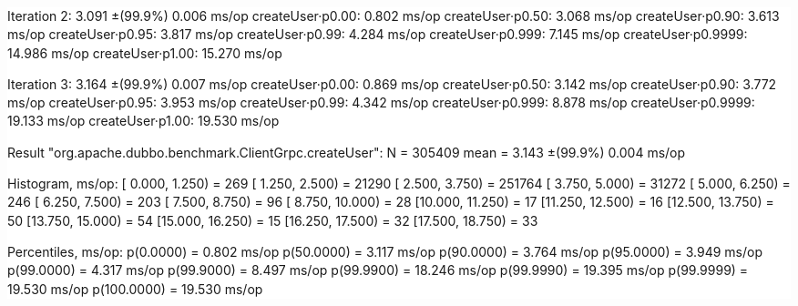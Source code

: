 Iteration   2: 3.091 ±(99.9%) 0.006 ms/op
                 createUser·p0.00:   0.802 ms/op
                 createUser·p0.50:   3.068 ms/op
                 createUser·p0.90:   3.613 ms/op
                 createUser·p0.95:   3.817 ms/op
                 createUser·p0.99:   4.284 ms/op
                 createUser·p0.999:  7.145 ms/op
                 createUser·p0.9999: 14.986 ms/op
                 createUser·p1.00:   15.270 ms/op

Iteration   3: 3.164 ±(99.9%) 0.007 ms/op
                 createUser·p0.00:   0.869 ms/op
                 createUser·p0.50:   3.142 ms/op
                 createUser·p0.90:   3.772 ms/op
                 createUser·p0.95:   3.953 ms/op
                 createUser·p0.99:   4.342 ms/op
                 createUser·p0.999:  8.878 ms/op
                 createUser·p0.9999: 19.133 ms/op
                 createUser·p1.00:   19.530 ms/op



Result "org.apache.dubbo.benchmark.ClientGrpc.createUser":
  N = 305409
  mean =      3.143 ±(99.9%) 0.004 ms/op

  Histogram, ms/op:
    [ 0.000,  1.250) = 269 
    [ 1.250,  2.500) = 21290 
    [ 2.500,  3.750) = 251764 
    [ 3.750,  5.000) = 31272 
    [ 5.000,  6.250) = 246 
    [ 6.250,  7.500) = 203 
    [ 7.500,  8.750) = 96 
    [ 8.750, 10.000) = 28 
    [10.000, 11.250) = 17 
    [11.250, 12.500) = 16 
    [12.500, 13.750) = 50 
    [13.750, 15.000) = 54 
    [15.000, 16.250) = 15 
    [16.250, 17.500) = 32 
    [17.500, 18.750) = 33 

  Percentiles, ms/op:
      p(0.0000) =      0.802 ms/op
     p(50.0000) =      3.117 ms/op
     p(90.0000) =      3.764 ms/op
     p(95.0000) =      3.949 ms/op
     p(99.0000) =      4.317 ms/op
     p(99.9000) =      8.497 ms/op
     p(99.9900) =     18.246 ms/op
     p(99.9990) =     19.395 ms/op
     p(99.9999) =     19.530 ms/op
    p(100.0000) =     19.530 ms/op
